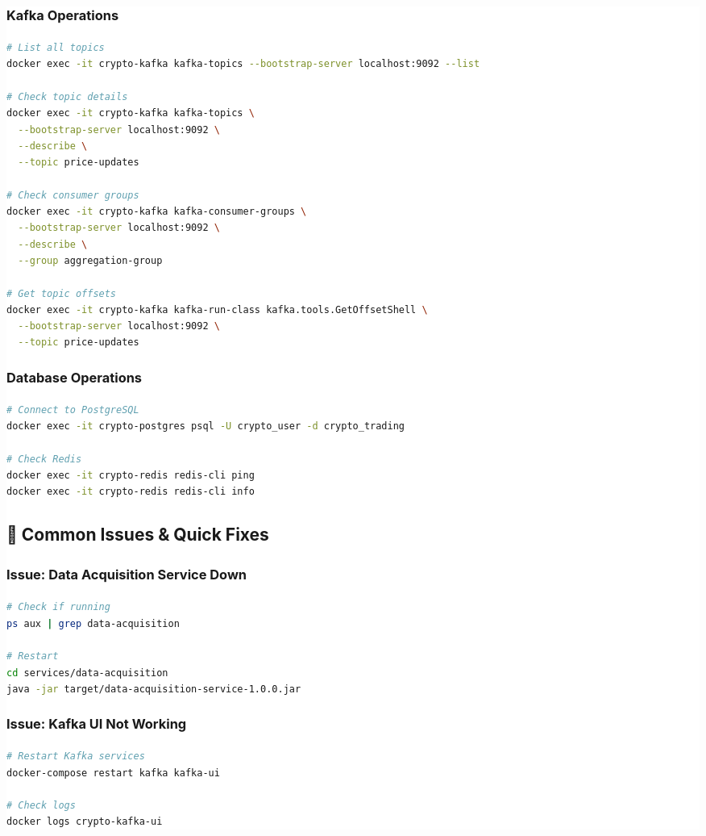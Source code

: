 ### Kafka Operations
```bash
# List all topics
docker exec -it crypto-kafka kafka-topics --bootstrap-server localhost:9092 --list

# Check topic details
docker exec -it crypto-kafka kafka-topics \
  --bootstrap-server localhost:9092 \
  --describe \
  --topic price-updates

# Check consumer groups
docker exec -it crypto-kafka kafka-consumer-groups \
  --bootstrap-server localhost:9092 \
  --describe \
  --group aggregation-group

# Get topic offsets
docker exec -it crypto-kafka kafka-run-class kafka.tools.GetOffsetShell \
  --bootstrap-server localhost:9092 \
  --topic price-updates
```

### Database Operations
```bash
# Connect to PostgreSQL
docker exec -it crypto-postgres psql -U crypto_user -d crypto_trading

# Check Redis
docker exec -it crypto-redis redis-cli ping
docker exec -it crypto-redis redis-cli info
```

## 🔧 Common Issues & Quick Fixes

### Issue: Data Acquisition Service Down
```bash
# Check if running
ps aux | grep data-acquisition

# Restart
cd services/data-acquisition
java -jar target/data-acquisition-service-1.0.0.jar
```

### Issue: Kafka UI Not Working
```bash
# Restart Kafka services
docker-compose restart kafka kafka-ui

# Check logs
docker logs crypto-kafka-ui
```
